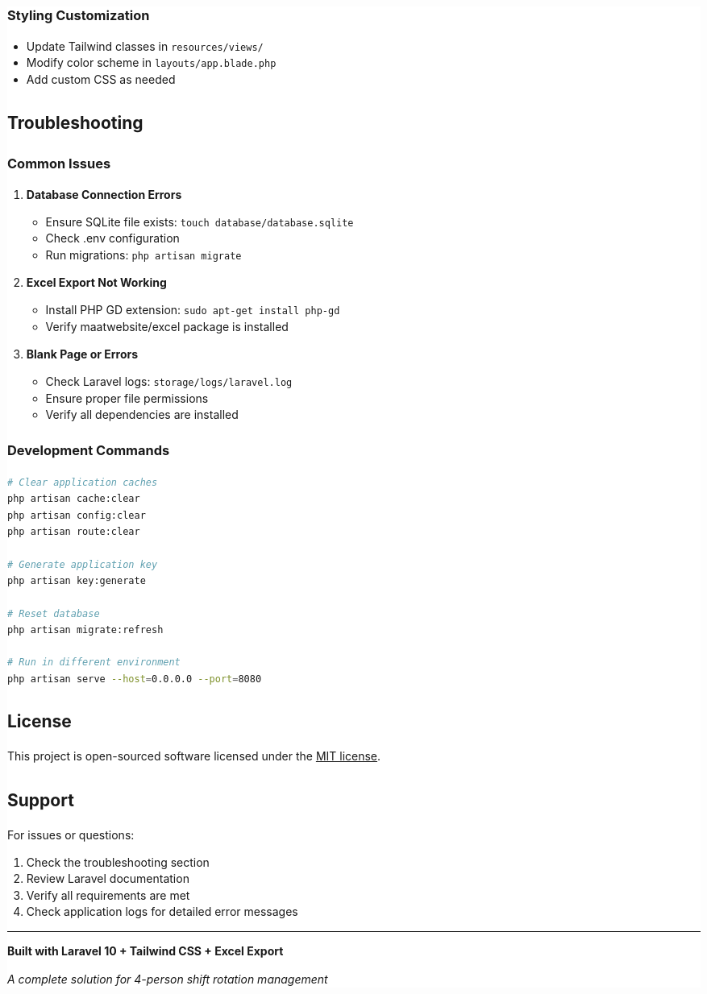 ### Styling Customization
- Update Tailwind classes in `resources/views/`
- Modify color scheme in `layouts/app.blade.php`
- Add custom CSS as needed

## Troubleshooting

### Common Issues

1. **Database Connection Errors**
   - Ensure SQLite file exists: `touch database/database.sqlite`
   - Check .env configuration
   - Run migrations: `php artisan migrate`

2. **Excel Export Not Working**
   - Install PHP GD extension: `sudo apt-get install php-gd`
   - Verify maatwebsite/excel package is installed

3. **Blank Page or Errors**
   - Check Laravel logs: `storage/logs/laravel.log`
   - Ensure proper file permissions
   - Verify all dependencies are installed

### Development Commands

```bash
# Clear application caches
php artisan cache:clear
php artisan config:clear
php artisan route:clear

# Generate application key
php artisan key:generate

# Reset database
php artisan migrate:refresh

# Run in different environment
php artisan serve --host=0.0.0.0 --port=8080
```

## License

This project is open-sourced software licensed under the [MIT license](https://opensource.org/licenses/MIT).

## Support

For issues or questions:
1. Check the troubleshooting section
2. Review Laravel documentation
3. Verify all requirements are met
4. Check application logs for detailed error messages

---

**Built with Laravel 10 + Tailwind CSS + Excel Export**

*A complete solution for 4-person shift rotation management*
